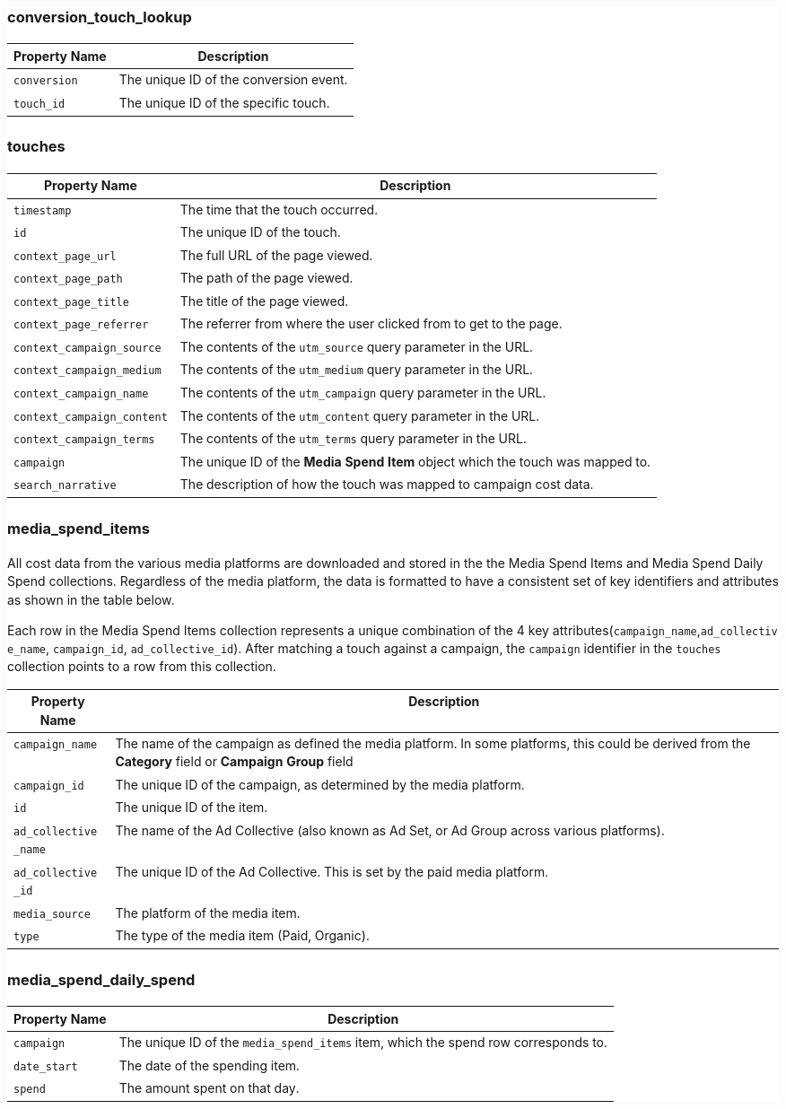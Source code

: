 ### conversion_touch_lookup

Property Name | Description         
--------------- | ------------
`conversion` | The unique ID of the conversion event.        
`touch_id` | The unique ID of the specific touch.

### touches

Property Name | Description
--------------- | -------------   
`timestamp` | The time that the touch occurred.                                                                 
`id` | The unique ID of the touch.                                                                           
`context_page_url` | The full URL of the page viewed.                                                                       
`context_page_path` | The path of the page viewed.                                                                           
`context_page_title` | The title of the page viewed.                                                                          
`context_page_referrer` | The referrer from where the user clicked from to get to the page.                                     
`context_campaign_source` | The contents of the `utm_source` query parameter in the URL.                                             
`context_campaign_medium` | The contents of the `utm_medium` query parameter in the URL.                                             
`context_campaign_name` | The contents of the `utm_campaign` query parameter in the URL.                                           
`context_campaign_content` | The contents of the `utm_content` query parameter in the URL.                                            
`context_campaign_terms` | The contents of the `utm_terms` query parameter in the URL.                                              
`campaign` | The unique ID of the **Media Spend Item** object which the touch was mapped to.                         
`search_narrative` | The description of how the touch was mapped to campaign cost data.           


### media_spend_items
All cost data from the various media platforms are downloaded and stored in the the Media Spend Items and Media Spend Daily Spend collections. Regardless of the media platform, the data is formatted to have a consistent set of key identifiers and attributes as shown in the table below.

Each row in the Media Spend Items collection represents a unique combination of the 4 key attributes(`campaign_name`,`ad_collective_name`, `campaign_id`, `ad_collective_id`). After matching a touch against a campaign, the `campaign` identifier in the `touches` collection points to a row from this collection.


Property Name | Description  
--------------- | --------------                                                                                         
`campaign_name` | The name of the campaign as defined the media platform. In some platforms, this could be derived from the **Category** field or **Campaign Group** field                                                                              
`campaign_id` | The unique ID of the campaign, as determined by the media platform.                                   
`id` | The unique ID of the item.                                                                            
`ad_collective_name` | The name of the Ad Collective (also known as Ad Set, or Ad Group across various platforms).
`ad_collective_id` | The unique ID of the Ad Collective. This is set by the paid media platform.                                 
`media_source` | The platform of the media item.                                                                       
`type` | The type of the media item (Paid, Organic).                                                      


### media_spend_daily_spend

Property Name | Description 
--------------- | -------------
`campaign` | The unique ID of the `media_spend_items` item, which the spend row corresponds to.   
`date_start` | The date of the spending item.                                                               
`spend` | The amount spent on that day.                                        
